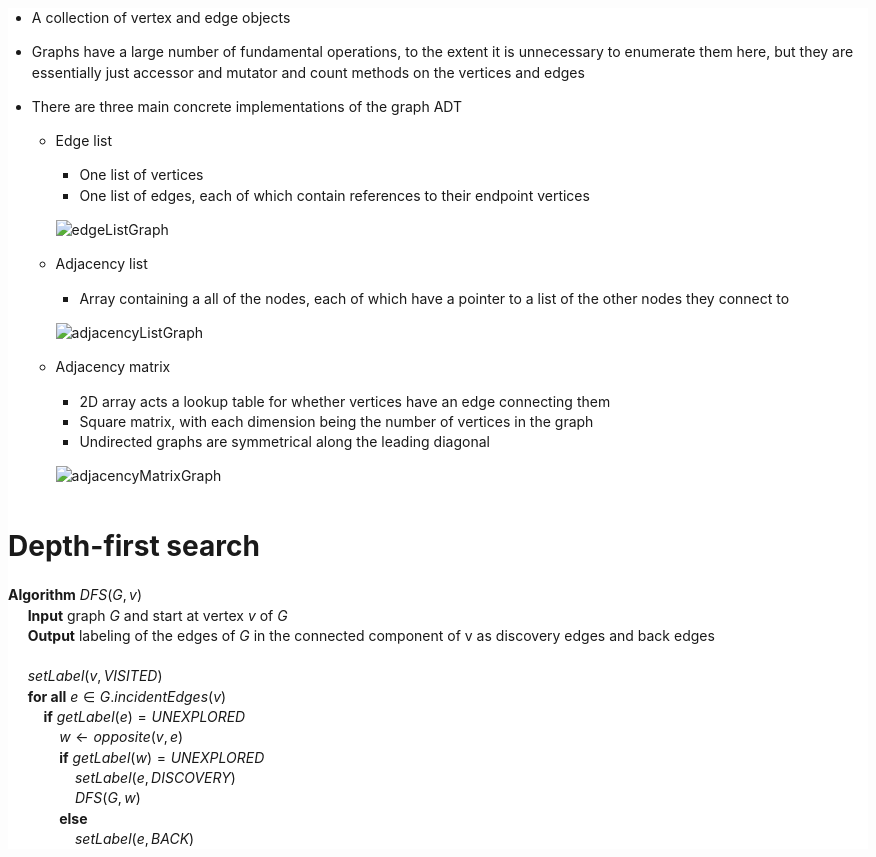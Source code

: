 - A collection of vertex and edge objects

- Graphs have a large number of fundamental operations, to the extent it is unnecessary to enumerate them here, but they are essentially just accessor and mutator and count methods on the vertices and edges

- There are three main concrete implementations of the graph ADT

  - Edge list

    - One list of vertices
    - One list of edges, each of which contain references to their endpoint vertices

    ![edgeListGraph](C:\Users\egood\Desktop\dcs-notes.github.io\cs126\images\edgeListGraph.png)

  - Adjacency list

    - Array containing a all of the nodes, each of which have a pointer to a list of the other nodes they connect to

    ![adjacencyListGraph](C:\Users\egood\Desktop\dcs-notes.github.io\cs126\images\adjacencyListGraph.png)

  - Adjacency matrix

    - 2D array acts a lookup table for whether vertices have an edge connecting them
    - Square matrix, with each dimension being the number of vertices in the graph
    - Undirected graphs are symmetrical along the leading diagonal

    ![adjacencyMatrixGraph](C:\Users\egood\Desktop\dcs-notes.github.io\cs126\images\adjacencyMatrixGraph.png)





# Depth-first search


**Algorithm** $DFS(G, v)$ <br>
&nbsp;&nbsp;&nbsp;&nbsp; **Input**  graph $G$ and start at vertex $v$ of $G$<br>
&nbsp;&nbsp;&nbsp;&nbsp; **Output** labeling of the edges of $G$ in the connected component of v as discovery edges and back edges 
<br>
<br>
&nbsp;&nbsp;&nbsp;&nbsp; 
$setLabel(v, VISITED)$ <br>
&nbsp;&nbsp;&nbsp;&nbsp; 
**for all** $e \in G.incidentEdges(v)$ <br>
&nbsp;&nbsp;&nbsp;&nbsp;&nbsp;&nbsp;&nbsp;&nbsp; 
**if** $getLabel(e) = UNEXPLORED$ <br>
&nbsp;&nbsp;&nbsp;&nbsp;&nbsp;&nbsp;&nbsp;&nbsp;&nbsp;&nbsp;&nbsp;&nbsp;
$w \leftarrow opposite(v,e)$ <br>
&nbsp;&nbsp;&nbsp;&nbsp;&nbsp;&nbsp;&nbsp;&nbsp;&nbsp;&nbsp;&nbsp;&nbsp;
**if** $getLabel(w) = UNEXPLORED$ <br>
&nbsp;&nbsp;&nbsp;&nbsp;&nbsp;&nbsp;&nbsp;&nbsp;&nbsp;&nbsp;&nbsp;&nbsp;&nbsp;&nbsp;&nbsp;&nbsp;
$setLabel(e, DISCOVERY)$ <br>
&nbsp;&nbsp;&nbsp;&nbsp;&nbsp;&nbsp;&nbsp;&nbsp;&nbsp;&nbsp;&nbsp;&nbsp;&nbsp;&nbsp;&nbsp;&nbsp;
$DFS(G, w)$ <br>
&nbsp;&nbsp;&nbsp;&nbsp;&nbsp;&nbsp;&nbsp;&nbsp;&nbsp;&nbsp;&nbsp;&nbsp;
**else** <br>
&nbsp;&nbsp;&nbsp;&nbsp;&nbsp;&nbsp;&nbsp;&nbsp;&nbsp;&nbsp;&nbsp;&nbsp;&nbsp;&nbsp;&nbsp;&nbsp;
$setLabel(e,BACK)$ <br>
